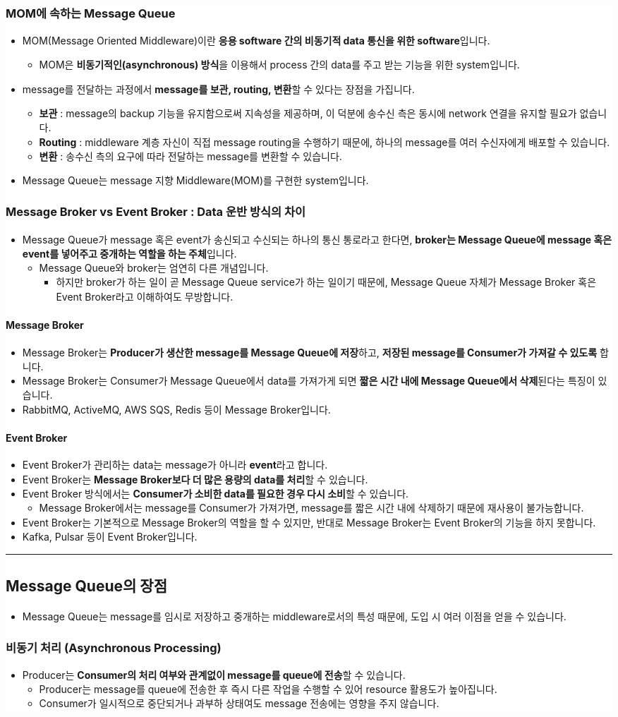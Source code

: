 
### MOM에 속하는 Message Queue

- MOM(Message Oriented Middleware)이란 **응용 software 간의 비동기적 data 통신을 위한 software**입니다.
    - MOM은 **비동기적인(asynchronous) 방식**을 이용해서 process 간의 data를 주고 받는 기능을 위한 system입니다.

- message를 전달하는 과정에서 **message를 보관, routing, 변환**할 수 있다는 장점을 가집니다.
    - **보관** : message의 backup 기능을 유지함으로써 지속성을 제공하며, 이 덕분에 송수신 측은 동시에 network 연결을 유지할 필요가 없습니다.
    - **Routing** : middleware 계층 자신이 직접 message routing을 수행하기 때문에, 하나의 message를 여러 수신자에게 배포할 수 있습니다.
    - **변환** : 송수신 측의 요구에 따라 전달하는 message를 변환할 수 있습니다.

- Message Queue는 message 지향 Middleware(MOM)를 구현한 system입니다.


### Message Broker vs Event Broker : Data 운반 방식의 차이

- Message Queue가 message 혹은 event가 송신되고 수신되는 하나의 통신 통로라고 한다면, **broker는 Message Queue에 message 혹은 event를 넣어주고 중개하는 역할을 하는 주체**입니다.
    - Message Queue와 broker는 엄연히 다른 개념입니다.
        - 하지만 broker가 하는 일이 곧 Message Queue service가 하는 일이기 때문에, Message Queue 자체가 Message Broker 혹은 Event Broker라고 이해하여도 무방합니다.

#### Message Broker

- Message Broker는 **Producer가 생산한 message를 Message Queue에 저장**하고, **저장된 message를 Consumer가 가져갈 수 있도록** 합니다.
- Message Broker는 Consumer가 Message Queue에서 data를 가져가게 되면 **짧은 시간 내에 Message Queue에서 삭제**된다는 특징이 있습니다.
- RabbitMQ, ActiveMQ, AWS SQS, Redis 등이 Message Broker입니다.

#### Event Broker

- Event Broker가 관리하는 data는 message가 아니라 **event**라고 합니다.
- Event Broker는 **Message Broker보다 더 많은 용량의 data를 처리**할 수 있습니다.
- Event Broker 방식에서는 **Consumer가 소비한 data를 필요한 경우 다시 소비**할 수 있습니다.
    - Message Broker에서는 message를 Consumer가 가져가면, message를 짧은 시간 내에 삭제하기 때문에 재사용이 불가능합니다.
- Event Broker는 기본적으로 Message Broker의 역할을 할 수 있지만, 반대로 Message Broker는 Event Broker의 기능을 하지 못합니다.
- Kafka, Pulsar 등이 Event Broker입니다.




---




## Message Queue의 장점

- Message Queue는 message를 임시로 저장하고 중개하는 middleware로서의 특성 때문에, 도입 시 여러 이점을 얻을 수 있습니다.


### 비동기 처리 (Asynchronous Processing)

- Producer는 **Consumer의 처리 여부와 관계없이 message를 queue에 전송**할 수 있습니다.
    - Producer는 message를 queue에 전송한 후 즉시 다른 작업을 수행할 수 있어 resource 활용도가 높아집니다.
    - Consumer가 일시적으로 중단되거나 과부하 상태여도 message 전송에는 영향을 주지 않습니다.
